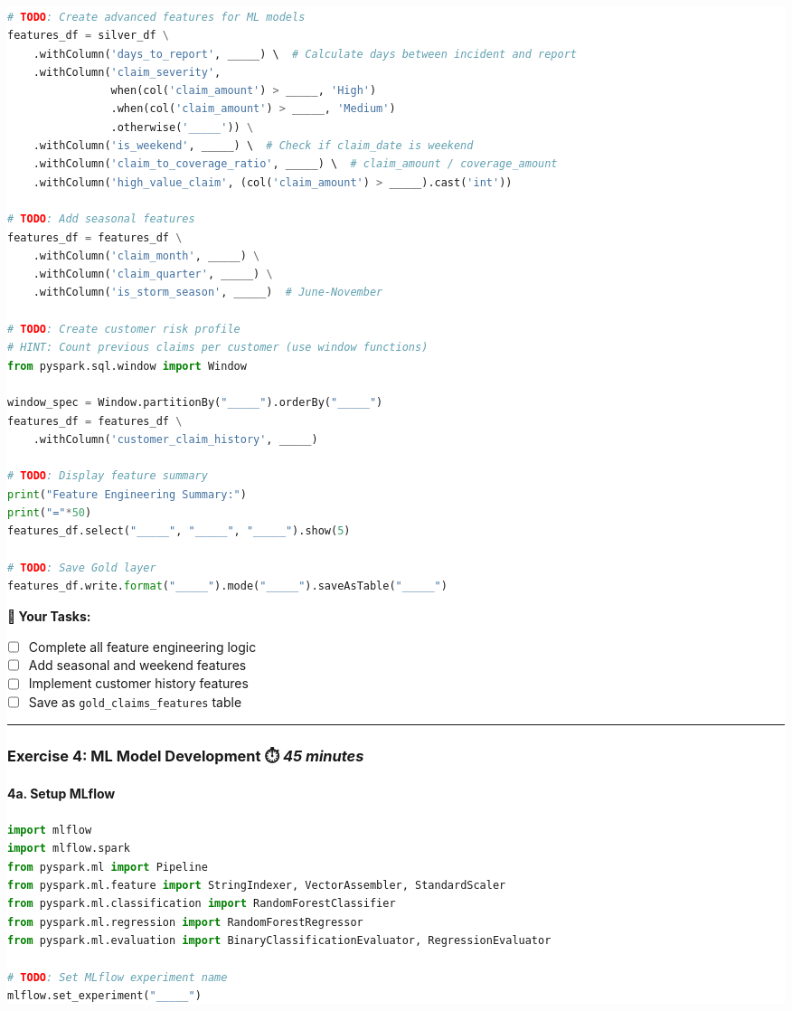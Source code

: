 ```python
# TODO: Create advanced features for ML models
features_df = silver_df \
    .withColumn('days_to_report', _____) \  # Calculate days between incident and report
    .withColumn('claim_severity',
                when(col('claim_amount') > _____, 'High')
                .when(col('claim_amount') > _____, 'Medium')
                .otherwise('_____')) \
    .withColumn('is_weekend', _____) \  # Check if claim_date is weekend
    .withColumn('claim_to_coverage_ratio', _____) \  # claim_amount / coverage_amount
    .withColumn('high_value_claim', (col('claim_amount') > _____).cast('int'))

# TODO: Add seasonal features
features_df = features_df \
    .withColumn('claim_month', _____) \
    .withColumn('claim_quarter', _____) \
    .withColumn('is_storm_season', _____)  # June-November

# TODO: Create customer risk profile
# HINT: Count previous claims per customer (use window functions)
from pyspark.sql.window import Window

window_spec = Window.partitionBy("_____").orderBy("_____")
features_df = features_df \
    .withColumn('customer_claim_history', _____)

# TODO: Display feature summary
print("Feature Engineering Summary:")
print("="*50)
features_df.select("_____", "_____", "_____").show(5)

# TODO: Save Gold layer
features_df.write.format("_____").mode("_____").saveAsTable("_____")
```

**🎯 Your Tasks:**

- [ ] Complete all feature engineering logic
- [ ] Add seasonal and weekend features
- [ ] Implement customer history features
- [ ] Save as `gold_claims_features` table

---

### **Exercise 4: ML Model Development** ⏱️ _45 minutes_

#### **4a. Setup MLflow**

```python
import mlflow
import mlflow.spark
from pyspark.ml import Pipeline
from pyspark.ml.feature import StringIndexer, VectorAssembler, StandardScaler
from pyspark.ml.classification import RandomForestClassifier
from pyspark.ml.regression import RandomForestRegressor
from pyspark.ml.evaluation import BinaryClassificationEvaluator, RegressionEvaluator

# TODO: Set MLflow experiment name
mlflow.set_experiment("_____")
```
